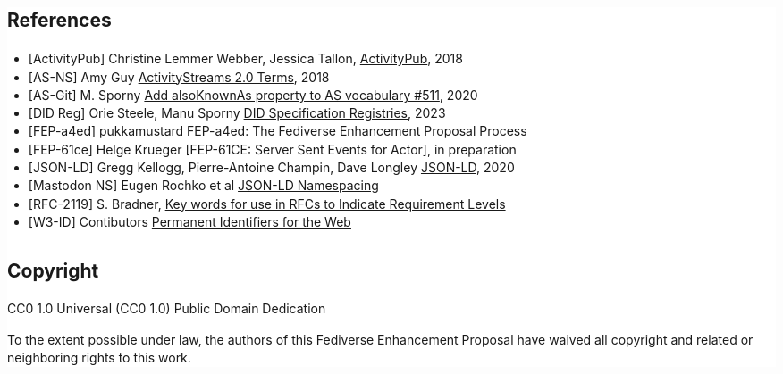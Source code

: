 ## References

- [ActivityPub] Christine Lemmer Webber, Jessica Tallon, [ActivityPub](https://www.w3.org/TR/activitypub/), 2018
- [AS-NS] Amy Guy [ActivityStreams 2.0 Terms](https://www.w3.org/ns/activitystreams), 2018
- [AS-Git] M. Sporny  [Add alsoKnownAs property to AS vocabulary #511](https://github.com/w3c/activitystreams/issues/511), 2020
- [DID Reg] Orie Steele, Manu Sporny [DID Specification Registries](https://www.w3.org/TR/did-spec-registries), 2023
- [FEP-a4ed] pukkamustard [FEP-a4ed: The Fediverse Enhancement Proposal Process](https://codeberg.org/fediverse/fep/src/branch/main/feps/fep-a4ed.md)
- [FEP-61ce] Helge Krueger [FEP-61CE: Server Sent Events for Actor], in preparation
- [JSON-LD] Gregg Kellogg,
    Pierre-Antoine Champin,
    Dave Longley
[JSON-LD](https://www.w3.org/TR/json-ld/), 2020
- [Mastodon NS] Eugen Rochko et al [JSON-LD Namespacing](https://docs.joinmastodon.org/spec/activitypub/#namespaces)
- [RFC-2119] S. Bradner, [Key words for use in RFCs to Indicate Requirement Levels](https://tools.ietf.org/html/rfc2119.html)
- [W3-ID] Contibutors [Permanent Identifiers for the Web](https://github.com/perma-id/w3id.org)

## Copyright

CC0 1.0 Universal (CC0 1.0) Public Domain Dedication

To the extent possible under law, the authors of this Fediverse Enhancement Proposal have waived all copyright and related or neighboring rights to this work.
